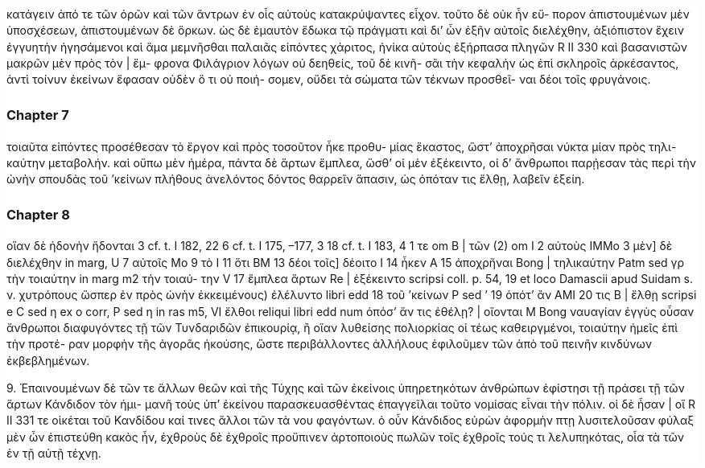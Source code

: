<pb n="66"/>
κατάγειν ἀπό τε τῶν ὁρῶν καὶ τῶν ἄντρων ἐν οἷς
αὑτοὺς κατακρύψαντες εἶχον. τοῦτο δὲ οὐκ ἦν εὔ-
πορον ἀπιστουμένων μὲν ὑποσχέσεων, ἀπιστουμένων
δὲ ὅρκων. ὡς δὲ ἐμαυτὸν ἔδωκα τῷ πράγματι
<lb n="5"/> καὶ δι’ ὧν ἐξῆν αὐτοῖς διελέχθην, ἀξιόπιστον ἔχειν
ἐγγυητὴν ἡγησάμενοι καὶ ἅμα μεμνῆσθαι παλαιᾶς
εἰπόντες χάριτος, ἡνίκα αὐτοὺς ἐξήρπασα πληγῶν
<note type="marginal">R II 330</note> καὶ βασανιστῶν μακρῶν μὲν πρὸς τὸν | ἔμ-
φρονα Φιλάγριον λόγων οὐ δεηθείς, τοῦ δὲ κινῆ-
<lb n="10"/> σᾶι τὴν κεφαλὴν ὡς ἐπὶ σκληροῖς ἀρκέσαντος, ἀντὶ
τοίνυν ἐκείνων ἔφασαν οὐδὲν ὅ τι οὐ ποιή-
σομεν, οὔδει τὰ σώματα τῶν τέκνων προσθεῖ-
ναι δέοι τοῖς φρυγάνοις.</p>


### Chapter 7

<p>τοιαῦτα εἰπόντες
προσέθεσαν τὸ ἔργον καὶ πρὸς τοσοῦτον ἧκε προθυ-
<lb n="15"/> μίας ἕκαστος, ὥστ’ ἀποχρῆσαι νύκτα μίαν πρὸς τηλι-
καύτην μεταβολήν. καὶ οὔπω μὲν ἡμέρα, πάντα δὲ
ἄρτων ἔμπλεα, ὥσθ’ οἱ μὲν ἐξέκειντο, οἱ δ’ ἄνθρωποι
παρῄεσαν τὰς περὶ τὴν ὠνὴν σπουδὰς τοῦ ’κείνων
πλήθους ἀνελόντος δόντος θαρρεῖν ἅπασιν, ὡς ὁπόταν
<lb n="20"/> τις ἔλθῃ, λαβεῖν ἐξείη.</p>


### Chapter 8

<p>οἵαν δὲ ἡδονὴν ἥδονται
<note type="footnote">3 cf. t. Ι 182, 22 6 cf. t. I 175, –177, 3 18 cf. t. Ι
183, 4</note>
<note type="footnote">1 τε om Β | τῶν (2) om Ι 2 αὐτοὺς IMMo 3 μὲν] δὲ
διελέχθην in marg, U 7 αὐτοῖς Mo 9 τὸ Ι 11 ὅτι ΒΜ
13 δέοι τοῖς] δέοιτο Ι 14 ἧκεν Α 15 ἀποχρῆναι Bong |
τηλικαύτην Patm sed γρ τὴν τοιαύτην in marg m2 τὴν τοιαύ-
την V 17 ἔμπλεα ἄρτων Re | ἐξέκειντο scripsi coll. p. 54, 19 et
loco Damascii apud Suidam s. ν. χυτρόπους ὥσπερ ἐν
πρὸς ὠνὴν ἐκκειμένους) ἐλέλυντο libri edd 18 τοῦ ’κείνων Ρ
sed ’ 19 ὁπότ’ ἂν ΑΜΙ 20 τις Β | ἔλθῃ scripsi e
C sed η ex o corr, Ρ sed η in ras m5, VI ἔλθοι reliqui libri
edd num ὁπόσ’ ἄν τις ἐθέλῃ? | οἴονται Μ Bong</note>

<pb n="67"/>
ναυαγίαν ἐγγὺς οὖσαν ἄνθρωποι διαφυγόντες τῇ τῶν
Τυνδαριδῶν ἐπικουρίᾳ, ἢ οἵαν λυθείσης πολιορκίας
οἱ τέως καθειργμένοι, τοιαύτην ἡμεῖς ἐπὶ τὴν προτέ-
ραν μορφὴν τῆς ἀγορᾶς ἡκούσης, ὥστε περιβάλλοντες
ἀλλήλους ἐφιλοῦμεν τῶν ἀπὸ τοῦ πεινῆν κινδύνων <lb n="5"/>
ἐκβεβλημένων.</p>
<p>9. Ἐπαινουμένων δὲ τῶν τε ἄλλων θεῶν καὶ τῆς
Τύχης καὶ τῶν ἐκείνοις ὑπηρετηκότων ἀνθρώπων
ἐφίστησι τῇ πράσει τῇ τῶν ἄρτων Κάνδιδον τὸν ἡμι-
μανῆ τοὺς ὑπ’ ἐκείνου παρασκευασθέντας ἐπαγγεῖλαι <lb n="10"/>
τοῦτο νομίσας εἶναι τὴν πόλιν. οἱ δὲ ἦσαν | οἵ <note type="marginal">R II 331</note>
τε οἰκέται τοῦ Κανδίδου καί τινες ἄλλοι τῶν τὰ
νου φαγόντων. ὁ οὖν Κάνδιδος εὑρὼν ἀφορμὴν
πτῃ λυσιτελοῦσαν φύλαξ μὲν ὧν ἐπιστεύθη κακὸς ἦν,
ἐχθροὺς δὲ ἐχθροῖς προὔπινεν ἀρτοποιοὺς πωλῶν τοῖς <lb n="15"/>
ἐχθροῖς τούς τι λελυπηκότας, οἶα τὰ τῶν ἐν τῇ αὐτῇ
τέχνῃ.</p>
